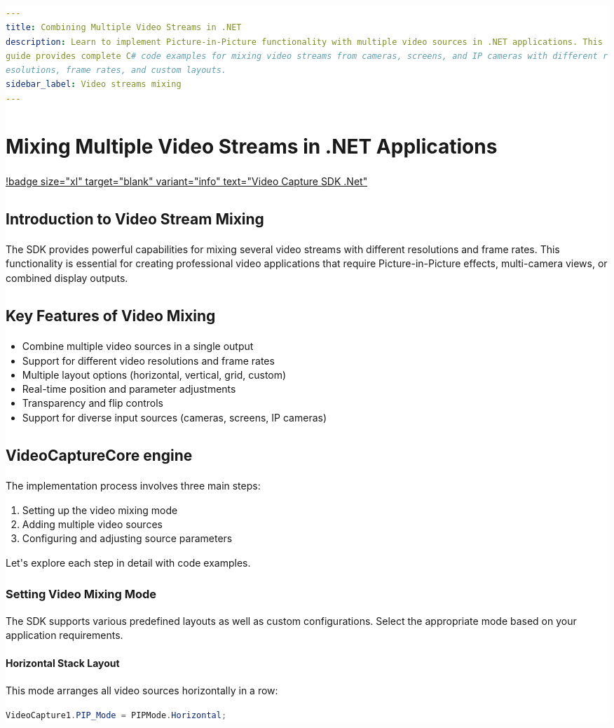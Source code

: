 ```yaml
---
title: Combining Multiple Video Streams in .NET
description: Learn to implement Picture-in-Picture functionality with multiple video sources in .NET applications. This guide provides complete C# code examples for mixing video streams from cameras, screens, and IP cameras with different resolutions, frame rates, and custom layouts.
sidebar_label: Video streams mixing
---
```


# Mixing Multiple Video Streams in .NET Applications

[!badge size="xl" target="blank" variant="info" text="Video Capture SDK .Net"](https://www.visioforge.com/video-capture-sdk-net)

## Introduction to Video Stream Mixing

The SDK provides powerful capabilities for mixing several video streams with different resolutions and frame rates. This functionality is essential for creating professional video applications that require Picture-in-Picture effects, multi-camera views, or combined display outputs.

## Key Features of Video Mixing

- Combine multiple video sources in a single output
- Support for different video resolutions and frame rates
- Multiple layout options (horizontal, vertical, grid, custom)
- Real-time position and parameter adjustments
- Transparency and flip controls
- Support for diverse input sources (cameras, screens, IP cameras)

## VideoCaptureCore engine

The implementation process involves three main steps:

1. Setting up the video mixing mode
2. Adding multiple video sources
3. Configuring and adjusting source parameters

Let's explore each step in detail with code examples.

### Setting Video Mixing Mode

The SDK supports various predefined layouts as well as custom configurations. Select the appropriate mode based on your application requirements.

#### Horizontal Stack Layout

This mode arranges all video sources horizontally in a row:

```cs
VideoCapture1.PIP_Mode = PIPMode.Horizontal;
```
